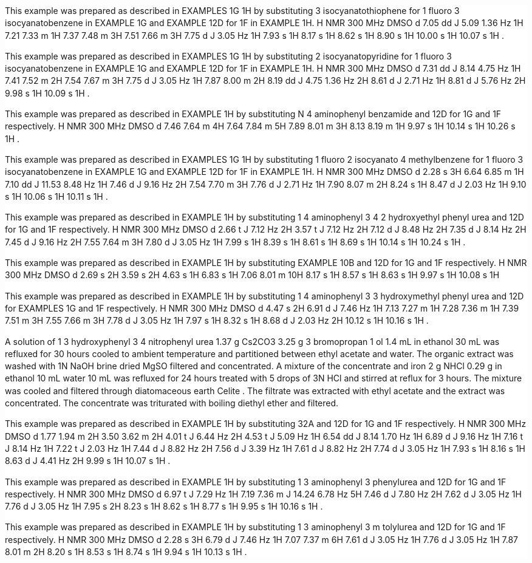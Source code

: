 This example was prepared as described in EXAMPLES 1G 1H by substituting 3 isocyanatothiophene for 1 fluoro 3 isocyanatobenzene in EXAMPLE 1G and EXAMPLE 12D for 1F in EXAMPLE 1H. H NMR 300 MHz DMSO d 7.05 dd J 5.09 1.36 Hz 1H 7.21 7.33 m 1H 7.37 7.48 m 3H 7.51 7.66 m 3H 7.75 d J 3.05 Hz 1H 7.93 s 1H 8.17 s 1H 8.62 s 1H 8.90 s 1H 10.00 s 1H 10.07 s 1H .

This example was prepared as described in EXAMPLES 1G 1H by substituting 2 isocyanatopyridine for 1 fluoro 3 isocyanatobenzene in EXAMPLE 1G and EXAMPLE 12D for 1F in EXAMPLE 1H. H NMR 300 MHz DMSO d 7.31 dd J 8.14 4.75 Hz 1H 7.41 7.52 m 2H 7.54 7.67 m 3H 7.75 d J 3.05 Hz 1H 7.87 8.00 m 2H 8.19 dd J 4.75 1.36 Hz 2H 8.61 d J 2.71 Hz 1H 8.81 d J 5.76 Hz 2H 9.98 s 1H 10.09 s 1H .

This example was prepared as described in EXAMPLE 1H by substituting N 4 aminophenyl benzamide and 12D for 1G and 1F respectively. H NMR 300 MHz DMSO d 7.46 7.64 m 4H 7.64 7.84 m 5H 7.89 8.01 m 3H 8.13 8.19 m 1H 9.97 s 1H 10.14 s 1H 10.26 s 1H .

This example was prepared as described in EXAMPLES 1G 1H by substituting 1 fluoro 2 isocyanato 4 methylbenzene for 1 fluoro 3 isocyanatobenzene in EXAMPLE 1G and EXAMPLE 12D for 1F in EXAMPLE 1H. H NMR 300 MHz DMSO d 2.28 s 3H 6.64 6.85 m 1H 7.10 dd J 11.53 8.48 Hz 1H 7.46 d J 9.16 Hz 2H 7.54 7.70 m 3H 7.76 d J 2.71 Hz 1H 7.90 8.07 m 2H 8.24 s 1H 8.47 d J 2.03 Hz 1H 9.10 s 1H 10.06 s 1H 10.11 s 1H .

This example was prepared as described in EXAMPLE 1H by substituting 1 4 aminophenyl 3 4 2 hydroxyethyl phenyl urea and 12D for 1G and 1F respectively. H NMR 300 MHz DMSO d 2.66 t J 7.12 Hz 2H 3.57 t J 7.12 Hz 2H 7.12 d J 8.48 Hz 2H 7.35 d J 8.14 Hz 2H 7.45 d J 9.16 Hz 2H 7.55 7.64 m 3H 7.80 d J 3.05 Hz 1H 7.99 s 1H 8.39 s 1H 8.61 s 1H 8.69 s 1H 10.14 s 1H 10.24 s 1H .

This example was prepared as described in EXAMPLE 1H by substituting EXAMPLE 10B and 12D for 1G and 1F respectively. H NMR 300 MHz DMSO d 2.69 s 2H 3.59 s 2H 4.63 s 1H 6.83 s 1H 7.06 8.01 m 10H 8.17 s 1H 8.57 s 1H 8.63 s 1H 9.97 s 1H 10.08 s 1H 

This example was prepared as described in EXAMPLE 1H by substituting 1 4 aminophenyl 3 3 hydroxymethyl phenyl urea and 12D for EXAMPLES 1G and 1F respectively. H NMR 300 MHz DMSO d 4.47 s 2H 6.91 d J 7.46 Hz 1H 7.13 7.27 m 1H 7.28 7.36 m 1H 7.39 7.51 m 3H 7.55 7.66 m 3H 7.78 d J 3.05 Hz 1H 7.97 s 1H 8.32 s 1H 8.68 d J 2.03 Hz 2H 10.12 s 1H 10.16 s 1H .

A solution of 1 3 hydroxyphenyl 3 4 nitrophenyl urea 1.37 g Cs2CO3 3.25 g 3 bromopropan 1 ol 1.4 mL in ethanol 30 mL was refluxed for 30 hours cooled to ambient temperature and partitioned between ethyl acetate and water. The organic extract was washed with 1N NaOH brine dried MgSO filtered and concentrated. A mixture of the concentrate and iron 2 g NHCl 0.29 g in ethanol 10 mL water 10 mL was refluxed for 24 hours treated with 5 drops of 3N HCl and stirred at reflux for 3 hours. The mixture was cooled and filtered through diatomaceous earth Celite . The filtrate was extracted with ethyl acetate and the extract was concentrated. The concentrate was triturated with boiling diethyl ether and filtered.

This example was prepared as described in EXAMPLE 1H by substituting 32A and 12D for 1G and 1F respectively. H NMR 300 MHz DMSO d 1.77 1.94 m 2H 3.50 3.62 m 2H 4.01 t J 6.44 Hz 2H 4.53 t J 5.09 Hz 1H 6.54 dd J 8.14 1.70 Hz 1H 6.89 d J 9.16 Hz 1H 7.16 t J 8.14 Hz 1H 7.22 t J 2.03 Hz 1H 7.44 d J 8.82 Hz 2H 7.56 d J 3.39 Hz 1H 7.61 d J 8.82 Hz 2H 7.74 d J 3.05 Hz 1H 7.93 s 1H 8.16 s 1H 8.63 d J 4.41 Hz 2H 9.99 s 1H 10.07 s 1H .

This example was prepared as described in EXAMPLE 1H by substituting 1 3 aminophenyl 3 phenylurea and 12D for 1G and 1F respectively. H NMR 300 MHz DMSO d 6.97 t J 7.29 Hz 1H 7.19 7.36 m J 14.24 6.78 Hz 5H 7.46 d J 7.80 Hz 2H 7.62 d J 3.05 Hz 1H 7.76 d J 3.05 Hz 1H 7.95 s 2H 8.23 s 1H 8.62 s 1H 8.77 s 1H 9.95 s 1H 10.16 s 1H .

This example was prepared as described in EXAMPLE 1H by substituting 1 3 aminophenyl 3 m tolylurea and 12D for 1G and 1F respectively. H NMR 300 MHz DMSO d 2.28 s 3H 6.79 d J 7.46 Hz 1H 7.07 7.37 m 6H 7.61 d J 3.05 Hz 1H 7.76 d J 3.05 Hz 1H 7.87 8.01 m 2H 8.20 s 1H 8.53 s 1H 8.74 s 1H 9.94 s 1H 10.13 s 1H .
